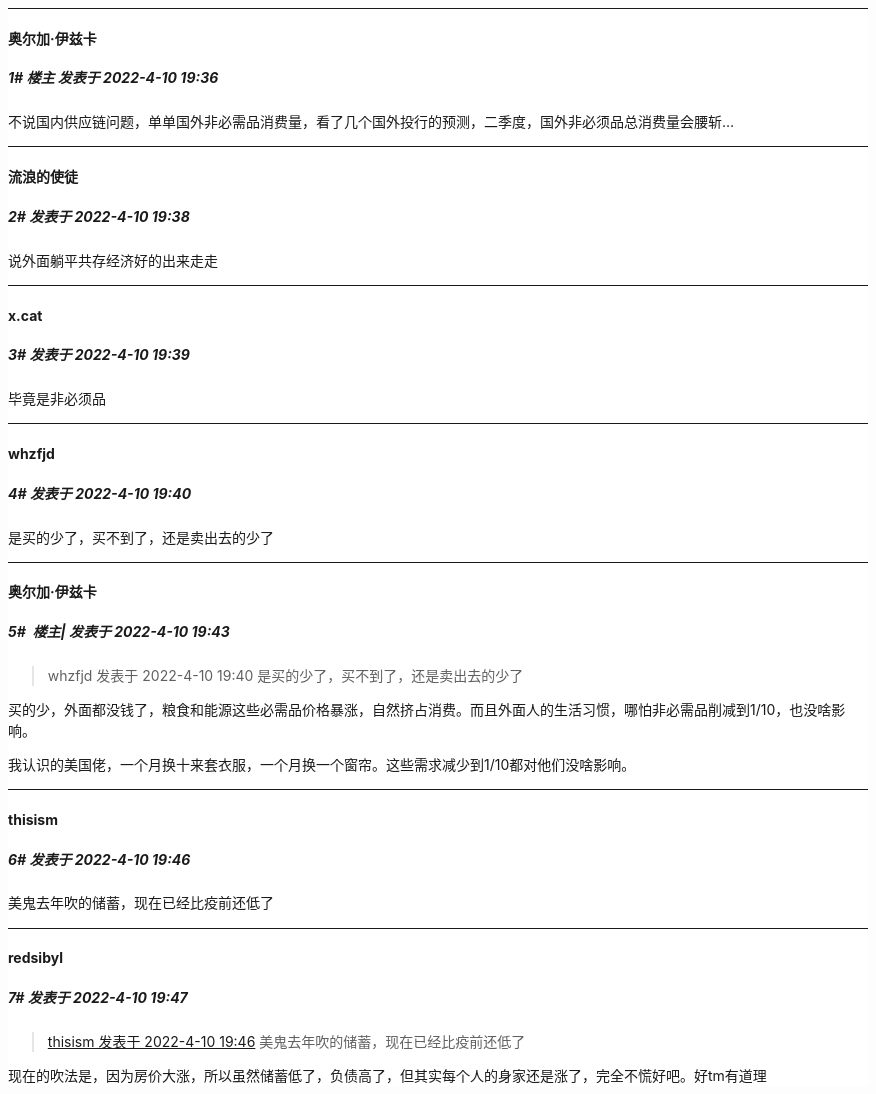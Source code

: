 

*****

####  奥尔加·伊兹卡  
##### 1#       楼主       发表于 2022-4-10 19:36

不说国内供应链问题，单单国外非必需品消费量，看了几个国外投行的预测，二季度，国外非必须品总消费量会腰斩…

*****

####  流浪的使徒  
##### 2#       发表于 2022-4-10 19:38

说外面躺平共存经济好的出来走走

*****

####  x.cat  
##### 3#       发表于 2022-4-10 19:39

毕竟是非必须品

*****

####  whzfjd  
##### 4#       发表于 2022-4-10 19:40

是买的少了，买不到了，还是卖出去的少了

*****

####  奥尔加·伊兹卡  
##### 5#         楼主| 发表于 2022-4-10 19:43

<blockquote>whzfjd 发表于 2022-4-10 19:40
是买的少了，买不到了，还是卖出去的少了</blockquote>
买的少，外面都没钱了，粮食和能源这些必需品价格暴涨，自然挤占消费。而且外面人的生活习惯，哪怕非必需品削减到1/10，也没啥影响。

我认识的美国佬，一个月换十来套衣服，一个月换一个窗帘。这些需求减少到1/10都对他们没啥影响。

*****

####  thisism  
##### 6#       发表于 2022-4-10 19:46

美鬼去年吹的储蓄，现在已经比疫前还低了

*****

####  redsibyl  
##### 7#       发表于 2022-4-10 19:47

<blockquote><a href="httphttps://bbs.saraba1st.com/2b/forum.php?mod=redirect&amp;goto=findpost&amp;pid=55393451&amp;ptid=2063717" target="_blank">thisism 发表于 2022-4-10 19:46</a>
美鬼去年吹的储蓄，现在已经比疫前还低了</blockquote>
现在的吹法是，因为房价大涨，所以虽然储蓄低了，负债高了，但其实每个人的身家还是涨了，完全不慌好吧。好tm有道理
